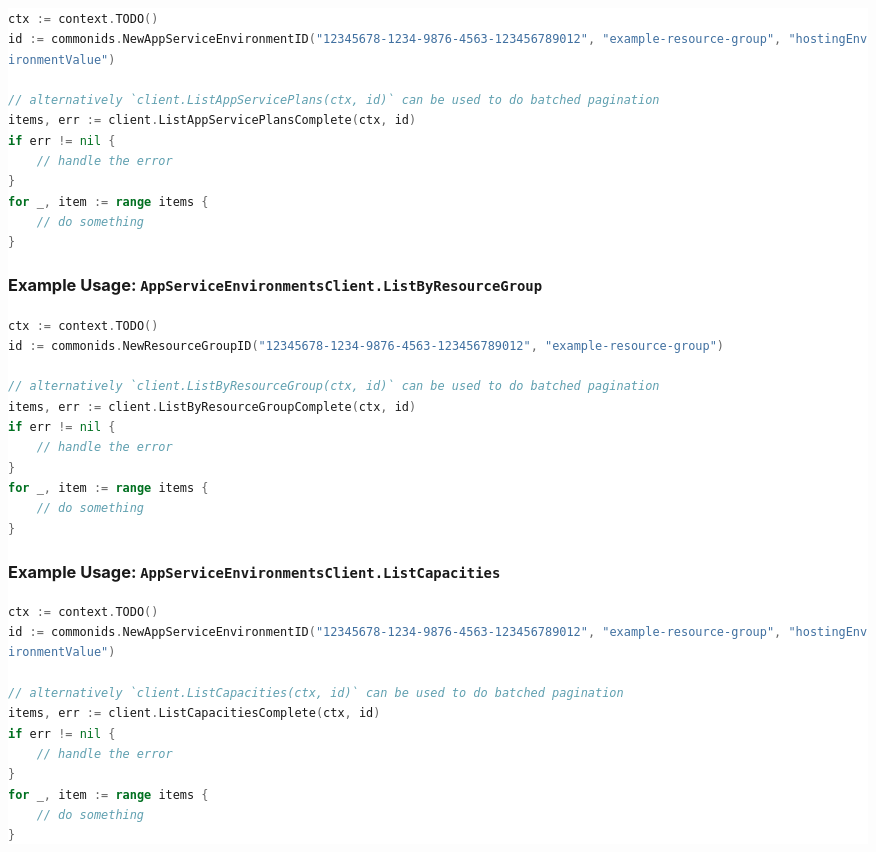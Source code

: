 ```go
ctx := context.TODO()
id := commonids.NewAppServiceEnvironmentID("12345678-1234-9876-4563-123456789012", "example-resource-group", "hostingEnvironmentValue")

// alternatively `client.ListAppServicePlans(ctx, id)` can be used to do batched pagination
items, err := client.ListAppServicePlansComplete(ctx, id)
if err != nil {
	// handle the error
}
for _, item := range items {
	// do something
}
```


### Example Usage: `AppServiceEnvironmentsClient.ListByResourceGroup`

```go
ctx := context.TODO()
id := commonids.NewResourceGroupID("12345678-1234-9876-4563-123456789012", "example-resource-group")

// alternatively `client.ListByResourceGroup(ctx, id)` can be used to do batched pagination
items, err := client.ListByResourceGroupComplete(ctx, id)
if err != nil {
	// handle the error
}
for _, item := range items {
	// do something
}
```


### Example Usage: `AppServiceEnvironmentsClient.ListCapacities`

```go
ctx := context.TODO()
id := commonids.NewAppServiceEnvironmentID("12345678-1234-9876-4563-123456789012", "example-resource-group", "hostingEnvironmentValue")

// alternatively `client.ListCapacities(ctx, id)` can be used to do batched pagination
items, err := client.ListCapacitiesComplete(ctx, id)
if err != nil {
	// handle the error
}
for _, item := range items {
	// do something
}
```


